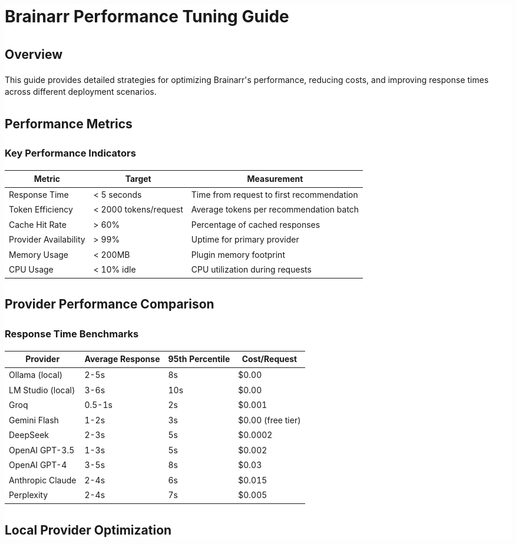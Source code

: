 # Brainarr Performance Tuning Guide

## Overview

This guide provides detailed strategies for optimizing Brainarr's performance, reducing costs, and improving response times across different deployment scenarios.

## Performance Metrics

### Key Performance Indicators

| Metric | Target | Measurement |
|--------|--------|-------------|
| Response Time | < 5 seconds | Time from request to first recommendation |
| Token Efficiency | < 2000 tokens/request | Average tokens per recommendation batch |
| Cache Hit Rate | > 60% | Percentage of cached responses |
| Provider Availability | > 99% | Uptime for primary provider |
| Memory Usage | < 200MB | Plugin memory footprint |
| CPU Usage | < 10% idle | CPU utilization during requests |

## Provider Performance Comparison

### Response Time Benchmarks

| Provider | Average Response | 95th Percentile | Cost/Request |
|----------|-----------------|-----------------|--------------|
| Ollama (local) | 2-5s | 8s | $0.00 |
| LM Studio (local) | 3-6s | 10s | $0.00 |
| Groq | 0.5-1s | 2s | $0.001 |
| Gemini Flash | 1-2s | 3s | $0.00 (free tier) |
| DeepSeek | 2-3s | 5s | $0.0002 |
| OpenAI GPT-3.5 | 1-3s | 5s | $0.002 |
| OpenAI GPT-4 | 3-5s | 8s | $0.03 |
| Anthropic Claude | 2-4s | 6s | $0.015 |
| Perplexity | 2-4s | 7s | $0.005 |

## Local Provider Optimization
